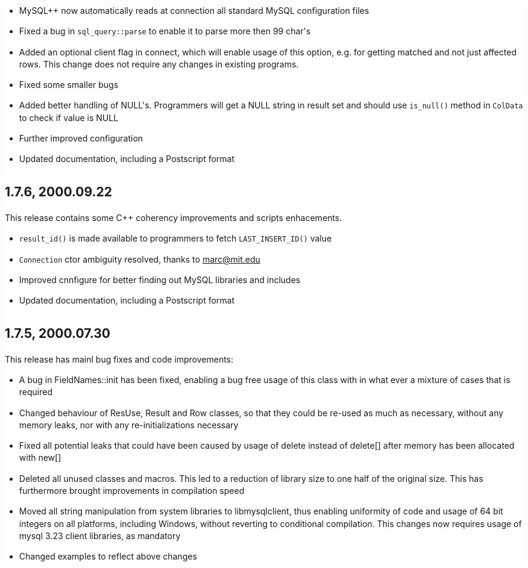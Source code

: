 *   MySQL++ now automatically reads at connection all standard MySQL
    configuration files

*   Fixed a bug in `sql_query::parse` to enable it to parse more then 99 char's

*   Added an optional client flag in connect, which will enable usage of
    this option, e.g. for getting matched and not just affected rows.
    This change does not require any changes in existing programs.

*   Fixed some smaller bugs

*   Added better handling of NULL's. Programmers will get a NULL string in
    result set and should use `is_null()` method in `ColData` to check if
    value is NULL

*   Further improved configuration

*   Updated documentation, including a Postscript format


## 1.7.6, 2000.09.22

This release contains some C++ coherency improvements and scripts
enhacements.

*   `result_id()` is made available to programmers to fetch
    `LAST_INSERT_ID()` value

*   `Connection` ctor ambiguity resolved, thanks to marc@mit.edu

*   Improved cnnfigure for better finding out MySQL libraries and includes

*   Updated documentation, including a Postscript format


## 1.7.5, 2000.07.30

This release has mainl bug fixes and code improvements:

*   A bug in FieldNames::init has been fixed, enabling a bug free usage
    of this class with in what ever a mixture of cases that is required

*   Changed behaviour of ResUse, Result and Row classes, so that they
    could be re-used as much as necessary, without any memory leaks, nor
    with any re-initializations necessary

*   Fixed all potential leaks that could have been caused by usage of
    delete instead of delete[] after memory has been allocated with new[]

*   Deleted all unused classes and macros. This led to a reduction of
    library size to one half of the original size. This has furthermore
    brought improvements in compilation speed

*   Moved all string manipulation from system libraries to
    libmysqlclient, thus enabling uniformity of code and usage of 64 bit
    integers on all platforms, including Windows, without reverting to
    conditional compilation. This changes now requires usage of mysql
    3.23 client libraries, as mandatory

*   Changed examples to reflect above changes

